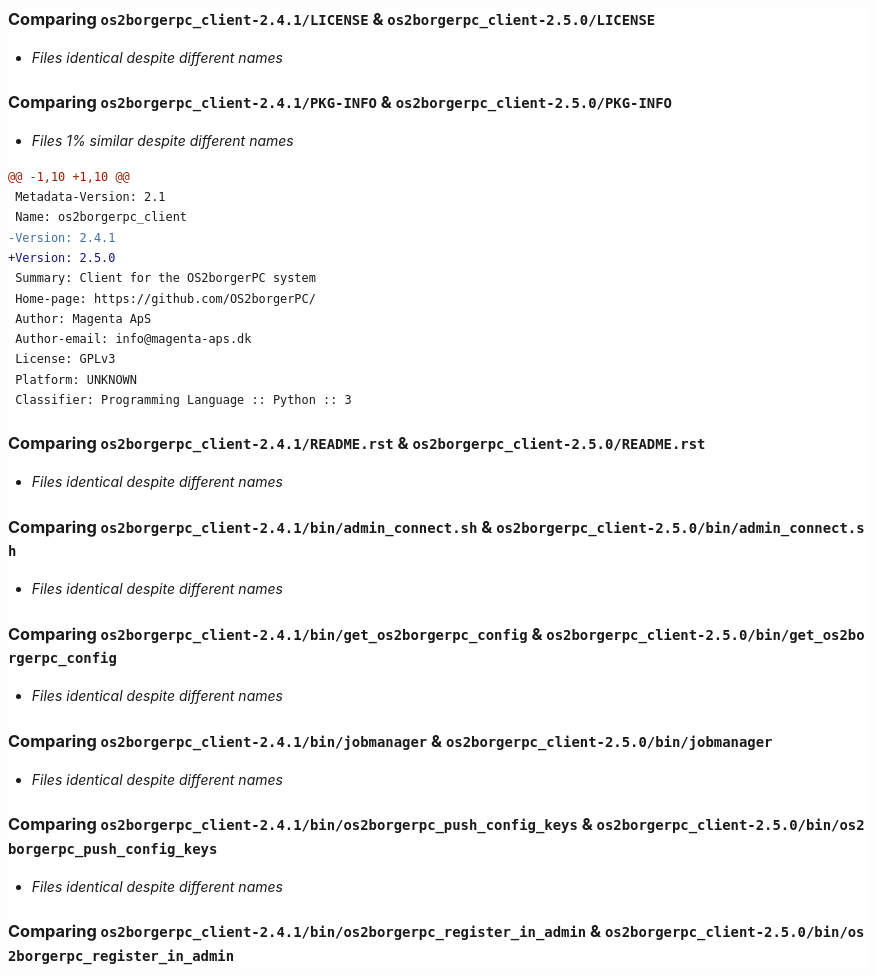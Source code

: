 ### Comparing `os2borgerpc_client-2.4.1/LICENSE` & `os2borgerpc_client-2.5.0/LICENSE`

 * *Files identical despite different names*

### Comparing `os2borgerpc_client-2.4.1/PKG-INFO` & `os2borgerpc_client-2.5.0/PKG-INFO`

 * *Files 1% similar despite different names*

```diff
@@ -1,10 +1,10 @@
 Metadata-Version: 2.1
 Name: os2borgerpc_client
-Version: 2.4.1
+Version: 2.5.0
 Summary: Client for the OS2borgerPC system
 Home-page: https://github.com/OS2borgerPC/
 Author: Magenta ApS
 Author-email: info@magenta-aps.dk
 License: GPLv3
 Platform: UNKNOWN
 Classifier: Programming Language :: Python :: 3
```

### Comparing `os2borgerpc_client-2.4.1/README.rst` & `os2borgerpc_client-2.5.0/README.rst`

 * *Files identical despite different names*

### Comparing `os2borgerpc_client-2.4.1/bin/admin_connect.sh` & `os2borgerpc_client-2.5.0/bin/admin_connect.sh`

 * *Files identical despite different names*

### Comparing `os2borgerpc_client-2.4.1/bin/get_os2borgerpc_config` & `os2borgerpc_client-2.5.0/bin/get_os2borgerpc_config`

 * *Files identical despite different names*

### Comparing `os2borgerpc_client-2.4.1/bin/jobmanager` & `os2borgerpc_client-2.5.0/bin/jobmanager`

 * *Files identical despite different names*

### Comparing `os2borgerpc_client-2.4.1/bin/os2borgerpc_push_config_keys` & `os2borgerpc_client-2.5.0/bin/os2borgerpc_push_config_keys`

 * *Files identical despite different names*

### Comparing `os2borgerpc_client-2.4.1/bin/os2borgerpc_register_in_admin` & `os2borgerpc_client-2.5.0/bin/os2borgerpc_register_in_admin`
